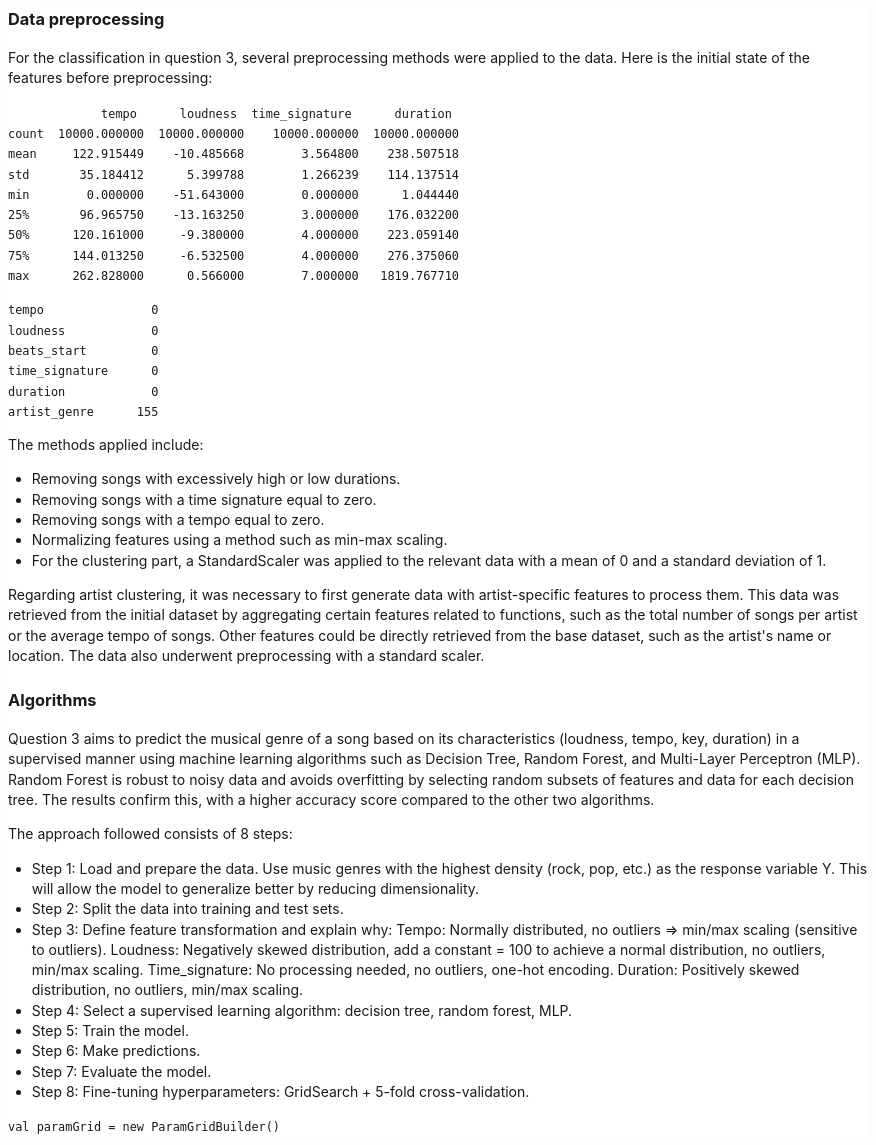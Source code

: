 ### Data preprocessing

For the classification in question 3, several preprocessing methods were applied to the data. Here is the initial state of the features before preprocessing:

```
             tempo      loudness  time_signature      duration
count  10000.000000  10000.000000    10000.000000  10000.000000
mean     122.915449    -10.485668        3.564800    238.507518
std       35.184412      5.399788        1.266239    114.137514
min        0.000000    -51.643000        0.000000      1.044440
25%       96.965750    -13.163250        3.000000    176.032200
50%      120.161000     -9.380000        4.000000    223.059140
75%      144.013250     -6.532500        4.000000    276.375060
max      262.828000      0.566000        7.000000   1819.767710
```

```
tempo               0
loudness            0
beats_start         0
time_signature      0
duration            0
artist_genre      155
```

The methods applied include:

- Removing songs with excessively high or low durations.
- Removing songs with a time signature equal to zero.
- Removing songs with a tempo equal to zero.
- Normalizing features using a method such as min-max scaling.
- For the clustering part, a StandardScaler was applied to the relevant data with a mean of 0 and a standard deviation of 1.

Regarding artist clustering, it was necessary to first generate data with artist-specific features to process them. This data was retrieved from the initial dataset by aggregating certain features related to functions, such as the total number of songs per artist or the average tempo of songs. Other features could be directly retrieved from the base dataset, such as the artist's name or location. The data also underwent preprocessing with a standard scaler.

### Algorithms

Question 3 aims to predict the musical genre of a song based on its characteristics (loudness, tempo, key, duration) in a supervised manner using machine learning algorithms such as Decision Tree, Random Forest, and Multi-Layer Perceptron (MLP). Random Forest is robust to noisy data and avoids overfitting by selecting random subsets of features and data for each decision tree. The results confirm this, with a higher accuracy score compared to the other two algorithms.

The approach followed consists of 8 steps:

- Step 1: Load and prepare the data.
Use music genres with the highest density (rock, pop, etc.) as the response variable Y. This will allow the model to generalize better by reducing dimensionality.
- Step 2: Split the data into training and test sets.
- Step 3: Define feature transformation and explain why:
Tempo: Normally distributed, no outliers => min/max scaling (sensitive to outliers).
Loudness: Negatively skewed distribution, add a constant = 100 to achieve a normal distribution, no outliers, min/max scaling.
Time_signature: No processing needed, no outliers, one-hot encoding.
Duration: Positively skewed distribution, no outliers, min/max scaling.
- Step 4: Select a supervised learning algorithm: decision tree, random forest, MLP.
- Step 5: Train the model.
- Step 6: Make predictions.
- Step 7: Evaluate the model.
- Step 8: Fine-tuning hyperparameters: GridSearch + 5-fold cross-validation.
````
val paramGrid = new ParamGridBuilder()
````